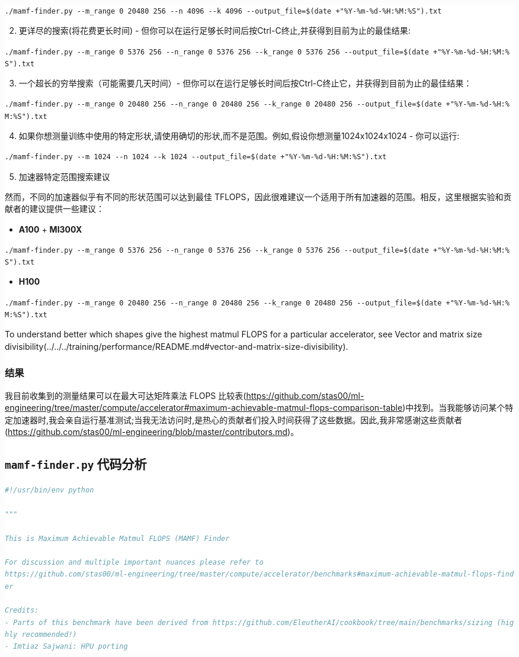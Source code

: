 ```
./mamf-finder.py --m_range 0 20480 256 --n 4096 --k 4096 --output_file=$(date +"%Y-%m-%d-%H:%M:%S").txt
```

2. 更详尽的搜索(将花费更长时间) - 但你可以在运行足够长时间后按Ctrl-C终止,并获得到目前为止的最佳结果:

```
./mamf-finder.py --m_range 0 5376 256 --n_range 0 5376 256 --k_range 0 5376 256 --output_file=$(date +"%Y-%m-%d-%H:%M:%S").txt
```

3. 一个超长的穷举搜索（可能需要几天时间）- 但你可以在运行足够长时间后按Ctrl-C终止它，并获得到目前为止的最佳结果：

```
./mamf-finder.py --m_range 0 20480 256 --n_range 0 20480 256 --k_range 0 20480 256 --output_file=$(date +"%Y-%m-%d-%H:%M:%S").txt
```

4. 如果你想测量训练中使用的特定形状,请使用确切的形状,而不是范围。例如,假设你想测量1024x1024x1024 - 你可以运行:

```
./mamf-finder.py --m 1024 --n 1024 --k 1024 --output_file=$(date +"%Y-%m-%d-%H:%M:%S").txt
```

5. 加速器特定范围搜索建议

然而，不同的加速器似乎有不同的形状范围可以达到最佳 TFLOPS，因此很难建议一个适用于所有加速器的范围。相反，这里根据实验和贡献者的建议提供一些建议：

- **A100** + **MI300X**

```
./mamf-finder.py --m_range 0 5376 256 --n_range 0 5376 256 --k_range 0 5376 256 --output_file=$(date +"%Y-%m-%d-%H:%M:%S").txt
```

- **H100**

```
./mamf-finder.py --m_range 0 20480 256 --n_range 0 20480 256 --k_range 0 20480 256 --output_file=$(date +"%Y-%m-%d-%H:%M:%S").txt
```

To understand better which shapes give the highest matmul FLOPS for a particular accelerator, see Vector and matrix size divisibility(../../../training/performance/README.md#vector-and-matrix-size-divisibility).


### 结果

我目前收集到的测量结果可以在最大可达矩阵乘法 FLOPS 比较表(https://github.com/stas00/ml-engineering/tree/master/compute/accelerator#maximum-achievable-matmul-flops-comparison-table)中找到。当我能够访问某个特定加速器时,我会亲自运行基准测试;当我无法访问时,是热心的贡献者们投入时间获得了这些数据。因此,我非常感谢这些贡献者(https://github.com/stas00/ml-engineering/blob/master/contributors.md)。

## `mamf-finder.py` 代码分析

```python
#!/usr/bin/env python

"""

This is Maximum Achievable Matmul FLOPS (MAMF) Finder

For discussion and multiple important nuances please refer to
https://github.com/stas00/ml-engineering/tree/master/compute/accelerator/benchmarks#maximum-achievable-matmul-flops-finder

Credits:
- Parts of this benchmark have been derived from https://github.com/EleutherAI/cookbook/tree/main/benchmarks/sizing (highly recommended!)
- Imtiaz Sajwani: HPU porting

```
